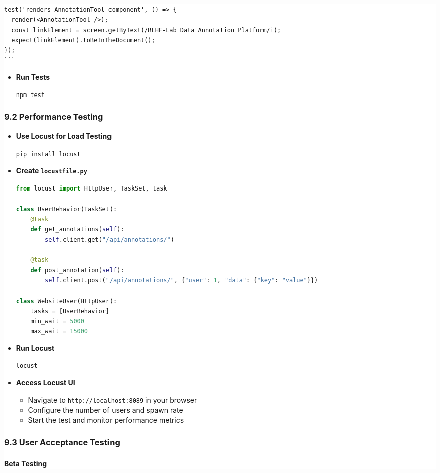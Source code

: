    test('renders AnnotationTool component', () => {
      render(<AnnotationTool />);
      const linkElement = screen.getByText(/RLHF-Lab Data Annotation Platform/i);
      expect(linkElement).toBeInTheDocument();
    });
    ```

- **Run Tests**

  ```bash
  npm test
  ```

### 9.2 Performance Testing

- **Use Locust for Load Testing**

  ```bash
  pip install locust
  ```

- **Create `locustfile.py`**

  ```python
  from locust import HttpUser, TaskSet, task

  class UserBehavior(TaskSet):
      @task
      def get_annotations(self):
          self.client.get("/api/annotations/")

      @task
      def post_annotation(self):
          self.client.post("/api/annotations/", {"user": 1, "data": {"key": "value"}})

  class WebsiteUser(HttpUser):
      tasks = [UserBehavior]
      min_wait = 5000
      max_wait = 15000
  ```

- **Run Locust**

  ```bash
  locust
  ```

- **Access Locust UI**

  - Navigate to `http://localhost:8089` in your browser
  - Configure the number of users and spawn rate
  - Start the test and monitor performance metrics

### 9.3 User Acceptance Testing

#### Beta Testing
